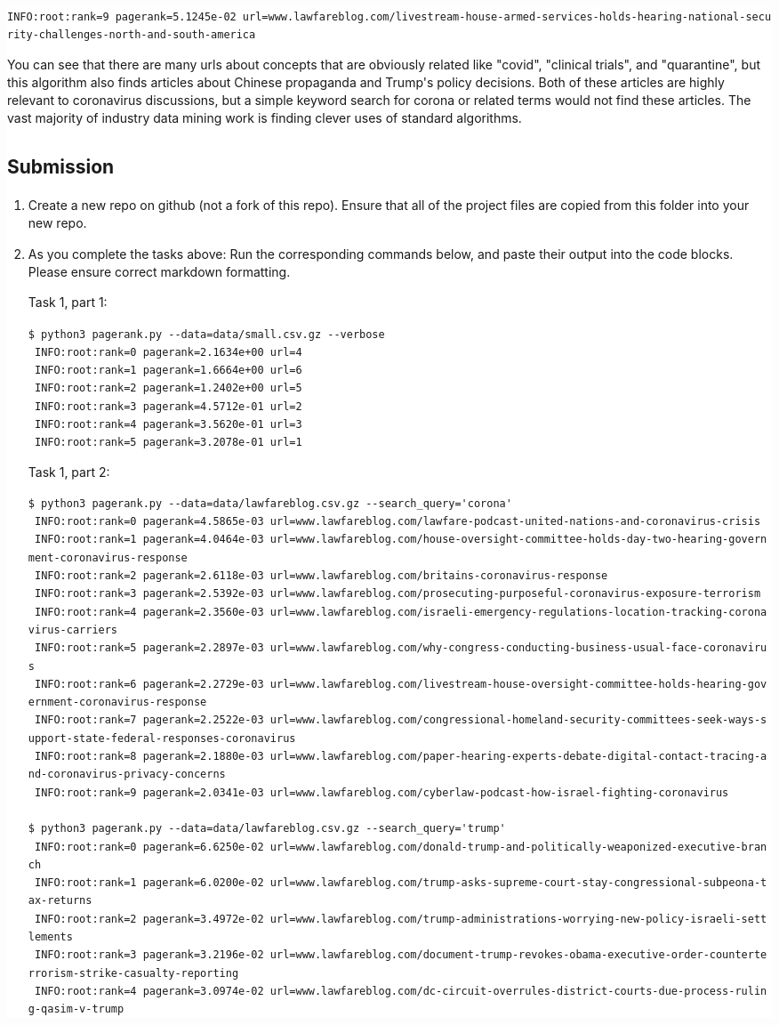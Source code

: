 ```
INFO:root:rank=9 pagerank=5.1245e-02 url=www.lawfareblog.com/livestream-house-armed-services-holds-hearing-national-security-challenges-north-and-south-america
```
You can see that there are many urls about concepts that are obviously related like "covid", "clinical trials", and "quarantine",
but this algorithm also finds articles about Chinese propaganda and Trump's policy decisions.
Both of these articles are highly relevant to coronavirus discussions,
but a simple keyword search for corona or related terms would not find these articles.
The vast majority of industry data mining work is finding clever uses of standard algorithms.



## Submission

1. Create a new repo on github (not a fork of this repo).
    Ensure that all of the project files are copied from this folder into your new repo.

1. As you complete the tasks above:
    Run the corresponding commands below, and paste their output into the code blocks.
    Please ensure correct markdown formatting.
   
   Task 1, part 1:
   ```
   $ python3 pagerank.py --data=data/small.csv.gz --verbose
    INFO:root:rank=0 pagerank=2.1634e+00 url=4
    INFO:root:rank=1 pagerank=1.6664e+00 url=6
    INFO:root:rank=2 pagerank=1.2402e+00 url=5
    INFO:root:rank=3 pagerank=4.5712e-01 url=2
    INFO:root:rank=4 pagerank=3.5620e-01 url=3
    INFO:root:rank=5 pagerank=3.2078e-01 url=1
   ```

   Task 1, part 2:
   ```
   $ python3 pagerank.py --data=data/lawfareblog.csv.gz --search_query='corona'
    INFO:root:rank=0 pagerank=4.5865e-03 url=www.lawfareblog.com/lawfare-podcast-united-nations-and-coronavirus-crisis
    INFO:root:rank=1 pagerank=4.0464e-03 url=www.lawfareblog.com/house-oversight-committee-holds-day-two-hearing-government-coronavirus-response
    INFO:root:rank=2 pagerank=2.6118e-03 url=www.lawfareblog.com/britains-coronavirus-response
    INFO:root:rank=3 pagerank=2.5392e-03 url=www.lawfareblog.com/prosecuting-purposeful-coronavirus-exposure-terrorism      
    INFO:root:rank=4 pagerank=2.3560e-03 url=www.lawfareblog.com/israeli-emergency-regulations-location-tracking-coronavirus-carriers
    INFO:root:rank=5 pagerank=2.2897e-03 url=www.lawfareblog.com/why-congress-conducting-business-usual-face-coronavirus    
    INFO:root:rank=6 pagerank=2.2729e-03 url=www.lawfareblog.com/livestream-house-oversight-committee-holds-hearing-government-coronavirus-response
    INFO:root:rank=7 pagerank=2.2522e-03 url=www.lawfareblog.com/congressional-homeland-security-committees-seek-ways-support-state-federal-responses-coronavirus
    INFO:root:rank=8 pagerank=2.1880e-03 url=www.lawfareblog.com/paper-hearing-experts-debate-digital-contact-tracing-and-coronavirus-privacy-concerns
    INFO:root:rank=9 pagerank=2.0341e-03 url=www.lawfareblog.com/cyberlaw-podcast-how-israel-fighting-coronavirus

   $ python3 pagerank.py --data=data/lawfareblog.csv.gz --search_query='trump'
    INFO:root:rank=0 pagerank=6.6250e-02 url=www.lawfareblog.com/donald-trump-and-politically-weaponized-executive-branch
    INFO:root:rank=1 pagerank=6.0200e-02 url=www.lawfareblog.com/trump-asks-supreme-court-stay-congressional-subpeona-tax-returns
    INFO:root:rank=2 pagerank=3.4972e-02 url=www.lawfareblog.com/trump-administrations-worrying-new-policy-israeli-settlements
    INFO:root:rank=3 pagerank=3.2196e-02 url=www.lawfareblog.com/document-trump-revokes-obama-executive-order-counterterrorism-strike-casualty-reporting
    INFO:root:rank=4 pagerank=3.0974e-02 url=www.lawfareblog.com/dc-circuit-overrules-district-courts-due-process-ruling-qasim-v-trump
   ```